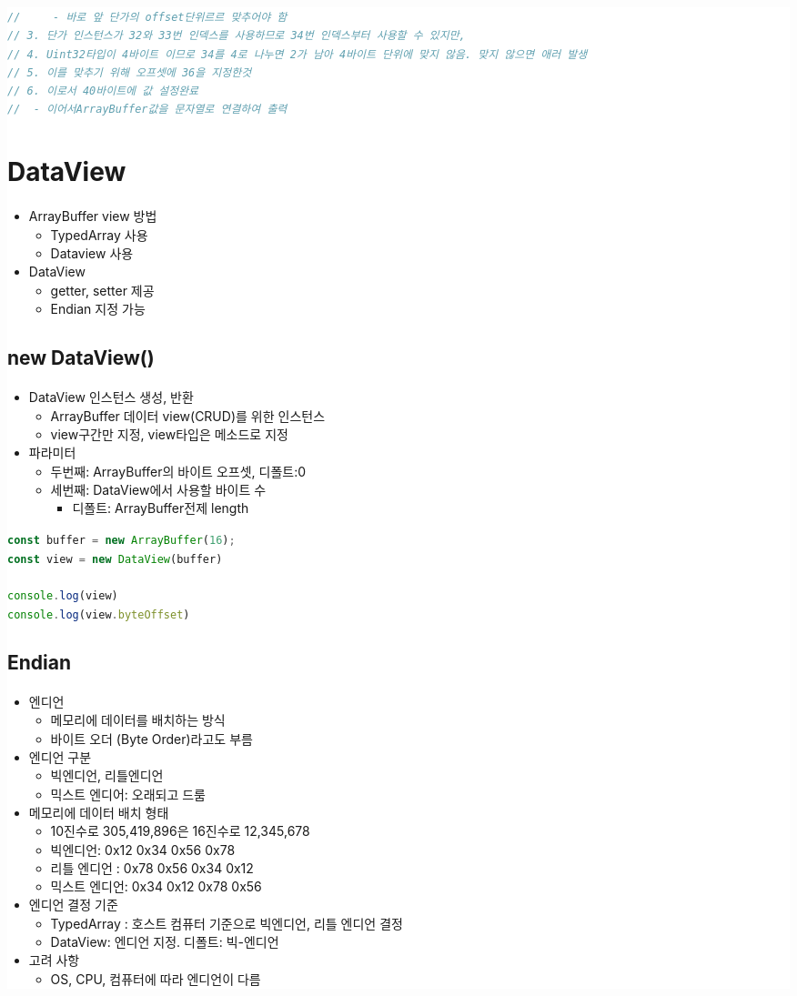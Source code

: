  ```js
//     - 바로 앞 단가의 offset단위르르 맞추어야 함
// 3. 단가 인스턴스가 32와 33번 인덱스를 사용하므로 34번 인덱스부터 사용할 수 있지만, 
// 4. Uint32타입이 4바이트 이므로 34를 4로 나누면 2가 남아 4바이트 단위에 맞지 않음. 맞지 않으면 애러 발생
// 5. 이를 맞추기 위해 오프셋에 36을 지정한것 
// 6. 이로서 40바이트에 값 설정완료
//  - 이어서ArrayBuffer값을 문자열로 연결하여 출력 


 ```

 # DataView
- ArrayBuffer view 방법
    - TypedArray 사용
    - Dataview 사용
- DataView
    - getter, setter 제공
    - Endian 지정 가능

## new DataView()
- DataView 인스턴스 생성, 반환
     - ArrayBuffer 데이터 view(CRUD)를 위한 인스턴스 
     - view구간만 지정, view타입은 메소드로 지정
- 파라미터 
    - 두번째: ArrayBuffer의 바이트 오프셋, 디폴트:0
    - 세번째: DataView에서 사용할 바이트 수 
        - 디폴트: ArrayBuffer전제 length

```js
const buffer = new ArrayBuffer(16);
const view = new DataView(buffer)

console.log(view)
console.log(view.byteOffset)

```

## Endian
- 엔디언
    - 메모리에 데이터를 배치하는 방식
    - 바이트 오더 (Byte Order)라고도 부름
- 엔디언 구분
    - 빅엔디언, 리틀엔디언
    - 믹스트 엔디어: 오래되고 드룸
- 메모리에 데이터 배치 형태
    - 10진수로 305,419,896은 16진수로 12,345,678
    - 빅엔디언: 0x12 0x34 0x56 0x78
    - 리틀 엔디언 : 0x78 0x56 0x34 0x12
    - 믹스트 엔디언: 0x34 0x12 0x78 0x56
- 엔디언 결정 기준 
    - TypedArray : 호스트 컴퓨터 기준으로 빅엔디언, 리틀 엔디언 결정
    - DataView: 엔디언 지정. 디폴트: 빅-엔디언
- 고려 사항
    - OS, CPU, 컴퓨터에 따라 엔디언이 다름 

